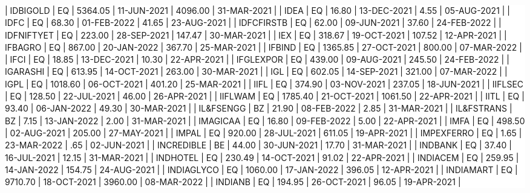 | IDBIGOLD | EQ | 5364.05 | 11-JUN-2021 | 4096.00 | 31-MAR-2021 |
| IDEA | EQ | 16.80 | 13-DEC-2021 | 4.55 | 05-AUG-2021 |
| IDFC | EQ | 68.30 | 01-FEB-2022 | 41.65 | 23-AUG-2021 |
| IDFCFIRSTB | EQ | 62.00 | 09-JUN-2021 | 37.60 | 24-FEB-2022 |
| IDFNIFTYET | EQ | 223.00 | 28-SEP-2021 | 147.47 | 30-MAR-2021 |
| IEX | EQ | 318.67 | 19-OCT-2021 | 107.52 | 12-APR-2021 |
| IFBAGRO | EQ | 867.00 | 20-JAN-2022 | 367.70 | 25-MAR-2021 |
| IFBIND | EQ | 1365.85 | 27-OCT-2021 | 800.00 | 07-MAR-2022 |
| IFCI | EQ | 18.85 | 13-DEC-2021 | 10.30 | 22-APR-2021 |
| IFGLEXPOR | EQ | 439.00 | 09-AUG-2021 | 245.50 | 24-FEB-2022 |
| IGARASHI | EQ | 613.95 | 14-OCT-2021 | 263.00 | 30-MAR-2021 |
| IGL | EQ | 602.05 | 14-SEP-2021 | 321.00 | 07-MAR-2022 |
| IGPL | EQ | 1018.60 | 06-OCT-2021 | 401.20 | 25-MAR-2021 |
| IIFL | EQ | 374.90 | 03-NOV-2021 | 237.05 | 18-JUN-2021 |
| IIFLSEC | EQ | 128.50 | 22-JUL-2021 | 46.00 | 26-APR-2021 |
| IIFLWAM | EQ | 1785.40 | 21-OCT-2021 | 1061.50 | 22-APR-2021 |
| IITL | EQ | 93.40 | 06-JAN-2022 | 49.30 | 30-MAR-2021 |
| IL&FSENGG | BZ | 21.90 | 08-FEB-2022 | 2.85 | 31-MAR-2021 |
| IL&FSTRANS | BZ | 7.15 | 13-JAN-2022 | 2.00 | 31-MAR-2021 |
| IMAGICAA | EQ | 16.80 | 09-FEB-2022 | 5.00 | 22-APR-2021 |
| IMFA | EQ | 498.50 | 02-AUG-2021 | 205.00 | 27-MAY-2021 |
| IMPAL | EQ | 920.00 | 28-JUL-2021 | 611.05 | 19-APR-2021 |
| IMPEXFERRO | EQ | 1.65 | 23-MAR-2022 | .65 | 02-JUN-2021 |
| INCREDIBLE | BE | 44.00 | 30-JUN-2021 | 17.70 | 31-MAR-2021 |
| INDBANK | EQ | 37.40 | 16-JUL-2021 | 12.15 | 31-MAR-2021 |
| INDHOTEL | EQ | 230.49 | 14-OCT-2021 | 91.02 | 22-APR-2021 |
| INDIACEM | EQ | 259.95 | 14-JAN-2022 | 154.75 | 24-AUG-2021 |
| INDIAGLYCO | EQ | 1060.00 | 17-JAN-2022 | 396.05 | 12-APR-2021 |
| INDIAMART | EQ | 9710.70 | 18-OCT-2021 | 3960.00 | 08-MAR-2022 |
| INDIANB | EQ | 194.95 | 26-OCT-2021 | 96.05 | 19-APR-2021 |
